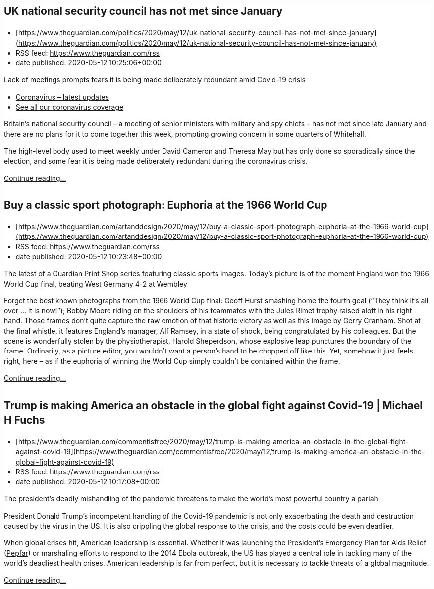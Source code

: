 ## UK national security council has not met since January
 - [https://www.theguardian.com/politics/2020/may/12/uk-national-security-council-has-not-met-since-january](https://www.theguardian.com/politics/2020/may/12/uk-national-security-council-has-not-met-since-january)
 - RSS feed: https://www.theguardian.com/rss
 - date published: 2020-05-12 10:25:06+00:00

<p>Lack of meetings prompts fears it is being made deliberately redundant amid Covid-19 crisis</p><ul><li><a href="https://www.theguardian.com/world/series/coronavirus-live/latest">Coronavirus – latest updates</a></li><li><a href="https://www.theguardian.com/world/coronavirus-outbreak">See all our coronavirus coverage</a></li></ul><p>Britain’s national security council – a meeting of senior ministers with military and spy chiefs – has not met since late January and there are no plans for it to come together this week, prompting growing concern in some quarters of Whitehall.</p><p>The high-level body used to meet weekly under David Cameron and Theresa May but has only done so sporadically since the election, and some fear it is being made deliberately redundant during the coronavirus crisis.</p> <a href="https://www.theguardian.com/politics/2020/may/12/uk-national-security-council-has-not-met-since-january">Continue reading...</a>

## Buy a classic sport photograph: Euphoria at the 1966 World Cup
 - [https://www.theguardian.com/artanddesign/2020/may/12/buy-a-classic-sport-photograph-euphoria-at-the-1966-world-cup](https://www.theguardian.com/artanddesign/2020/may/12/buy-a-classic-sport-photograph-euphoria-at-the-1966-world-cup)
 - RSS feed: https://www.theguardian.com/rss
 - date published: 2020-05-12 10:23:48+00:00

<p>The latest of a Guardian Print Shop <a href="https://guardianprintshop.com/collections/the-big-sport-picture">series</a> featuring classic sports images. Today’s picture is of the moment England won the 1966 World Cup final, beating West Germany 4-2 at Wembley </p><p>Forget the best known photographs from the 1966 World Cup final: Geoff Hurst smashing home the fourth goal (“They think it’s all over … it is now!”); Bobby Moore riding on the shoulders of his teammates with the Jules Rimet trophy raised aloft in his right hand. Those frames don’t quite capture the raw emotion of that historic victory as well as this image by Gerry Cranham. Shot at the final whistle, it features England’s manager, Alf Ramsey, in a state of shock, being congratulated by his colleagues. But the scene is wonderfully stolen by the physiotherapist, Harold Sheperdson, whose explosive leap punctures the boundary of the frame. Ordinarily, as a picture editor, you wouldn’t want a person’s hand to be chopped off like this. Yet, somehow it just feels right, here – as if the euphoria of winning the World Cup simply couldn’t be contained within the frame.</p> <a href="https://www.theguardian.com/artanddesign/2020/may/12/buy-a-classic-sport-photograph-euphoria-at-the-1966-world-cup">Continue reading...</a>

## Trump is making America an obstacle in the global fight against Covid-19 | Michael H Fuchs
 - [https://www.theguardian.com/commentisfree/2020/may/12/trump-is-making-america-an-obstacle-in-the-global-fight-against-covid-19](https://www.theguardian.com/commentisfree/2020/may/12/trump-is-making-america-an-obstacle-in-the-global-fight-against-covid-19)
 - RSS feed: https://www.theguardian.com/rss
 - date published: 2020-05-12 10:17:08+00:00

<p>The president’s deadly mishandling of the pandemic threatens to make the world’s most powerful country a pariah</p><p>President Donald Trump’s incompetent handling of the Covid-19 pandemic is not only exacerbating the death and destruction caused by the virus in the US. It is also crippling the global response to the crisis, and the costs could be even deadlier.</p><p>When global crises hit, American leadership is essential. Whether it was launching the President’s Emergency Plan for Aids Relief (<a href="https://www.kff.org/global-health-policy/fact-sheet/the-u-s-presidents-emergency-plan-for/">Pepfar</a>) or marshaling efforts to respond to the 2014 Ebola outbreak, the US has played a central role in tackling many of the world’s deadliest health crises. American leadership is far from perfect, but it is necessary to tackle threats of a global magnitude.</p> <a href="https://www.theguardian.com/commentisfree/2020/may/12/trump-is-making-america-an-obstacle-in-the-global-fight-against-covid-19">Continue reading...</a>
